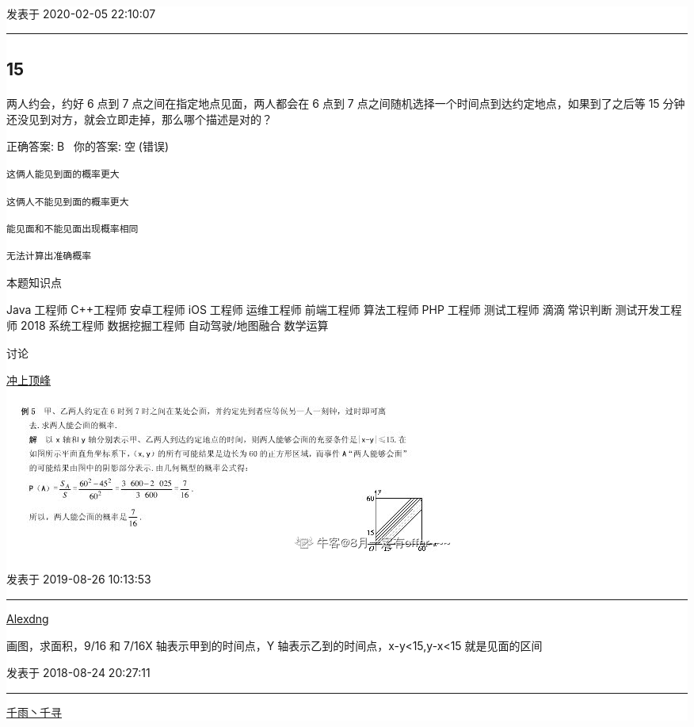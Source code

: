 发表于 2020-02-05 22:10:07

* * *

## 15

两人约会，约好 6 点到 7 点之间在指定地点见面，两人都会在 6 点到 7 点之间随机选择一个时间点到达约定地点，如果到了之后等 15 分钟还没见到对方，就会立即走掉，那么哪个描述是对的？

正确答案: B   你的答案: 空 (错误)

```cpp
这俩人能见到面的概率更大
```

```cpp
这俩人不能见到面的概率更大
```

```cpp
能见面和不能见面出现概率相同
```

```cpp
无法计算出准确概率
```

本题知识点

Java 工程师 C++工程师 安卓工程师 iOS 工程师 运维工程师 前端工程师 算法工程师 PHP 工程师 测试工程师 滴滴 常识判断 测试开发工程师 2018 系统工程师 数据挖掘工程师 自动驾驶/地图融合 数学运算

讨论

[冲上顶峰](https://www.nowcoder.com/profile/189892324)

![](img/d705f96768d7e3273e9ebc7a93d38b99.png)

发表于 2019-08-26 10:13:53

* * *

[Alexdng](https://www.nowcoder.com/profile/6743066)

画图，求面积，9/16 和 7/16X 轴表示甲到的时间点，Y 轴表示乙到的时间点，x-y<15,y-x<15 就是见面的区间

发表于 2018-08-24 20:27:11

* * *

[千雨丶千寻](https://www.nowcoder.com/profile/590200934)
